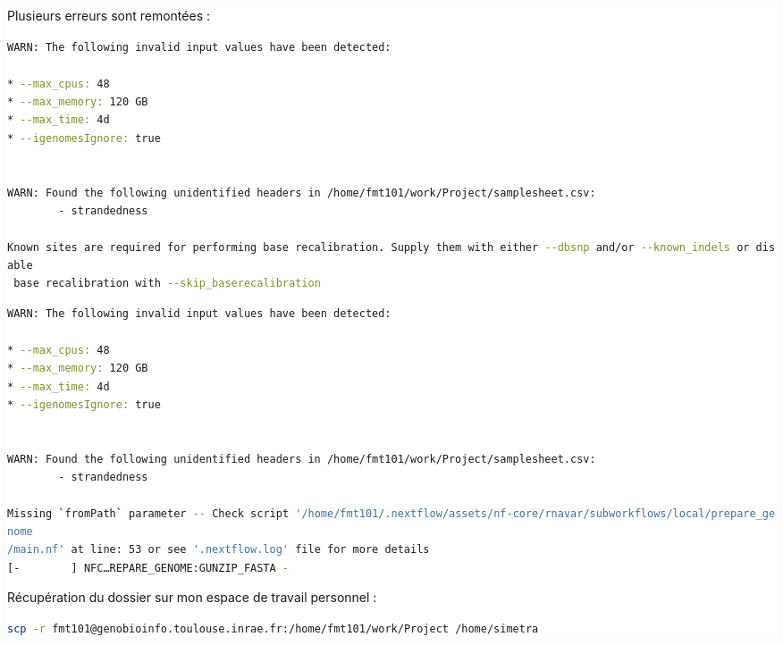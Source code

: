 Plusieurs erreurs sont remontées :
```bash
WARN: The following invalid input values have been detected:

* --max_cpus: 48
* --max_memory: 120 GB
* --max_time: 4d
* --igenomesIgnore: true


WARN: Found the following unidentified headers in /home/fmt101/work/Project/samplesheet.csv:
        - strandedness

Known sites are required for performing base recalibration. Supply them with either --dbsnp and/or --known_indels or disable
 base recalibration with --skip_baserecalibration
```

```bash
WARN: The following invalid input values have been detected:

* --max_cpus: 48
* --max_memory: 120 GB
* --max_time: 4d
* --igenomesIgnore: true


WARN: Found the following unidentified headers in /home/fmt101/work/Project/samplesheet.csv:
        - strandedness

Missing `fromPath` parameter -- Check script '/home/fmt101/.nextflow/assets/nf-core/rnavar/subworkflows/local/prepare_genome
/main.nf' at line: 53 or see '.nextflow.log' file for more details
[-        ] NFC…REPARE_GENOME:GUNZIP_FASTA -
```

Récupération du dossier sur mon espace de travail personnel :
```bash
scp -r fmt101@genobioinfo.toulouse.inrae.fr:/home/fmt101/work/Project /home/simetra
```